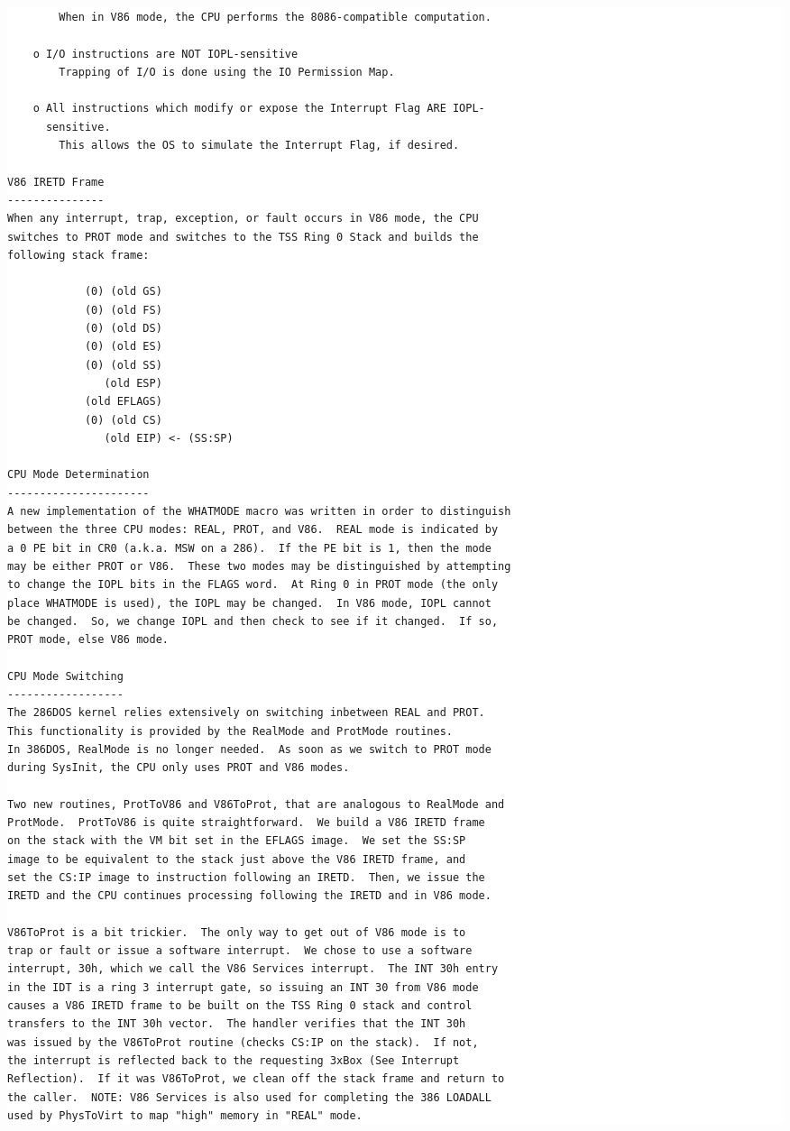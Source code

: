 			When in V86 mode, the CPU performs the 8086-compatible computation.
	
		o I/O instructions are NOT IOPL-sensitive
			Trapping of I/O is done using the IO Permission Map.
	
		o All instructions which modify or expose the Interrupt Flag ARE IOPL-
		  sensitive.
			This allows the OS to simulate the Interrupt Flag, if desired.

	V86 IRETD Frame
	---------------
	When any interrupt, trap, exception, or fault occurs in V86 mode, the CPU
	switches to PROT mode and switches to the TSS Ring 0 Stack and builds the
	following stack frame:
	
				(0) (old GS)
				(0) (old FS)
				(0) (old DS)
				(0) (old ES)
				(0) (old SS)
				   (old ESP)
				(old EFLAGS)
				(0) (old CS)
				   (old EIP) <- (SS:SP)

	CPU Mode Determination
	----------------------
	A new implementation of the WHATMODE macro was written in order to distinguish
	between the three CPU modes: REAL, PROT, and V86.  REAL mode is indicated by
	a 0 PE bit in CR0 (a.k.a. MSW on a 286).  If the PE bit is 1, then the mode
	may be either PROT or V86.  These two modes may be distinguished by attempting
	to change the IOPL bits in the FLAGS word.  At Ring 0 in PROT mode (the only
	place WHATMODE is used), the IOPL may be changed.  In V86 mode, IOPL cannot
	be changed.  So, we change IOPL and then check to see if it changed.  If so,
	PROT mode, else V86 mode.

	CPU Mode Switching
	------------------
	The 286DOS kernel relies extensively on switching inbetween REAL and PROT.
	This functionality is provided by the RealMode and ProtMode routines.
	In 386DOS, RealMode is no longer needed.  As soon as we switch to PROT mode
	during SysInit, the CPU only uses PROT and V86 modes.
	
	Two new routines, ProtToV86 and V86ToProt, that are analogous to RealMode and
	ProtMode.  ProtToV86 is quite straightforward.  We build a V86 IRETD frame
	on the stack with the VM bit set in the EFLAGS image.  We set the SS:SP
	image to be equivalent to the stack just above the V86 IRETD frame, and
	set the CS:IP image to instruction following an IRETD.  Then, we issue the
	IRETD and the CPU continues processing following the IRETD and in V86 mode.
	
	V86ToProt is a bit trickier.  The only way to get out of V86 mode is to
	trap or fault or issue a software interrupt.  We chose to use a software
	interrupt, 30h, which we call the V86 Services interrupt.  The INT 30h entry
	in the IDT is a ring 3 interrupt gate, so issuing an INT 30 from V86 mode
	causes a V86 IRETD frame to be built on the TSS Ring 0 stack and control
	transfers to the INT 30h vector.  The handler verifies that the INT 30h
	was issued by the V86ToProt routine (checks CS:IP on the stack).  If not,
	the interrupt is reflected back to the requesting 3xBox (See Interrupt
	Reflection).  If it was V86ToProt, we clean off the stack frame and return to
	the caller.  NOTE: V86 Services is also used for completing the 386 LOADALL
	used by PhysToVirt to map "high" memory in "REAL" mode.

